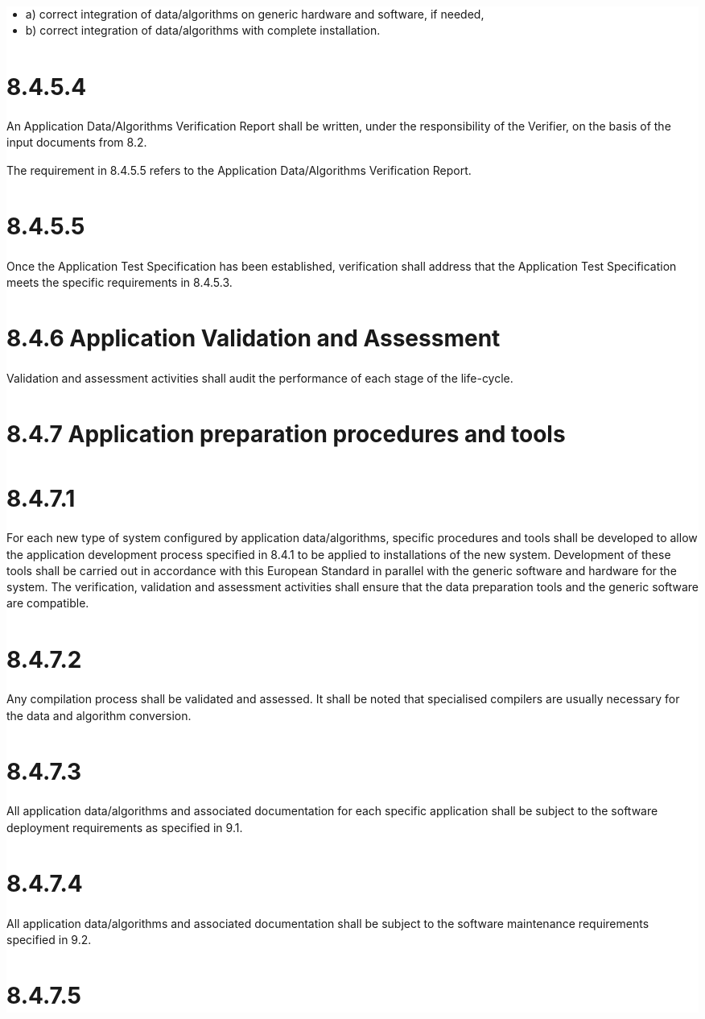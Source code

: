 - a) correct integration of data/algorithms on generic hardware and software, if needed,
- b) correct integration of data/algorithms with complete installation.

# 8.4.5.4

An Application Data/Algorithms Verification Report shall be written, under the responsibility of the Verifier, on the basis of the input documents from 8.2.

The requirement in 8.4.5.5 refers to the Application Data/Algorithms Verification Report.

# 8.4.5.5

Once the Application Test Specification has been established, verification shall address that the Application Test Specification meets the specific requirements in 8.4.5.3.

# 8.4.6 Application Validation and Assessment

Validation and assessment activities shall audit the performance of each stage of the life-cycle.

# 8.4.7 Application preparation procedures and tools

# 8.4.7.1

For each new type of system configured by application data/algorithms, specific procedures and tools shall be developed to allow the application development process specified in 8.4.1 to be applied to installations of the new system. Development of these tools shall be carried out in accordance with this European Standard in parallel with the generic software and hardware for the system. The verification, validation and assessment activities shall ensure that the data preparation tools and the generic software are compatible.

# 8.4.7.2

Any compilation process shall be validated and assessed. It shall be noted that specialised compilers are usually necessary for the data and algorithm conversion.

# 8.4.7.3

All application data/algorithms and associated documentation for each specific application shall be subject to the software deployment requirements as specified in 9.1.

# 8.4.7.4

All application data/algorithms and associated documentation shall be subject to the software maintenance requirements specified in 9.2.

# 8.4.7.5
